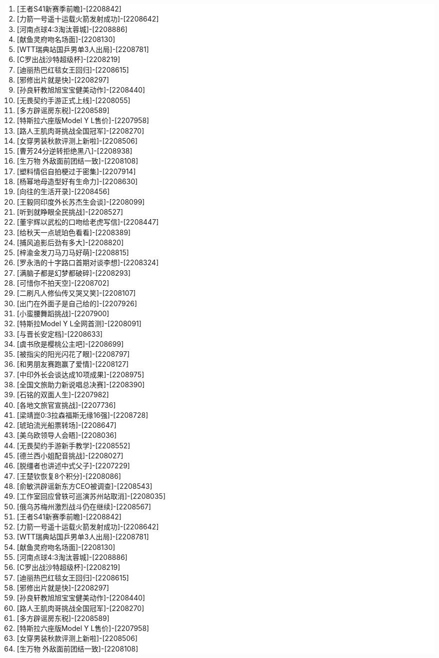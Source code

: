 1. [王者S41新赛季前瞻]-[2208842]
1. [力箭一号遥十运载火箭发射成功]-[2208642]
1. [河南点球4:3淘汰蓉城]-[2208886]
1. [献鱼灵府吻名场面]-[2208130]
1. [WTT瑞典站国乒男单3人出局]-[2208781]
1. [C罗出战沙特超级杯]-[2208219]
1. [迪丽热巴红毯女王回归]-[2208615]
1. [邪修出片就是快]-[2208297]
1. [孙良轩教旭旭宝宝健美动作]-[2208440]
1. [无畏契约手游正式上线]-[2208055]
1. [多方辟谣房东税]-[2208589]
1. [特斯拉六座版Model Y L售价]-[2207958]
1. [路人王肌肉哥挑战全国冠军]-[2208270]
1. [女穿男装秋款评测上新啦]-[2208506]
1. [曹芳24分逆转拒绝黑八]-[2208938]
1. [生万物 外敌面前团结一致]-[2208108]
1. [塑料情侣自拍梗过于密集]-[2207914]
1. [杨幂地母造型好有生命力]-[2208630]
1. [向往的生活开录]-[2208456]
1. [王毅同印度外长苏杰生会谈]-[2208099]
1. [听到就睁眼全民挑战]-[2208527]
1. [董宇辉以武松的口吻给老虎写信]-[2208447]
1. [给秋天一点琥珀色看看]-[2208389]
1. [捕风追影后劲有多大]-[2208820]
1. [梓渝金发刀马刀马好萌]-[2208815]
1. [罗永浩的十字路口首期对谈李想]-[2208324]
1. [满脑子都是幻梦都破碎]-[2208293]
1. [可惜你不拍天空]-[2208702]
1. [二刷凡人修仙传又哭又笑]-[2208107]
1. [出门在外面子是自己给的]-[2207926]
1. [小蛮腰舞蹈挑战]-[2207900]
1. [特斯拉Model Y L全网首测]-[2208091]
1. [与晋长安定档]-[2208633]
1. [虞书欣是樱桃公主吧]-[2208699]
1. [被指尖的阳光闪花了眼]-[2208797]
1. [和男朋友赛跑赢了爱情]-[2208127]
1. [中印外长会谈达成10项成果]-[2208975]
1. [全国文旅助力新说唱总决赛]-[2208390]
1. [石铭的双面人生]-[2207982]
1. [各地文旅官宣挑战]-[2207736]
1. [梁靖崑0:3拉森福斯无缘16强]-[2208728]
1. [琥珀流光船票转场]-[2208647]
1. [美乌欧领导人会晤]-[2208036]
1. [无畏契约手游新手教学]-[2208552]
1. [德兰西小姐配音挑战]-[2208027]
1. [脱缰者也讲述中式父子]-[2207229]
1. [王楚钦恢复8个积分]-[2208086]
1. [俞敏洪辟谣新东方CEO被调查]-[2208543]
1. [工作室回应曾轶可巡演苏州站取消]-[2208035]
1. [俄乌苏梅州激烈战斗仍在继续]-[2208567]
1. [王者S41新赛季前瞻]-[2208842]
1. [力箭一号遥十运载火箭发射成功]-[2208642]
1. [WTT瑞典站国乒男单3人出局]-[2208781]
1. [献鱼灵府吻名场面]-[2208130]
1. [河南点球4:3淘汰蓉城]-[2208886]
1. [C罗出战沙特超级杯]-[2208219]
1. [迪丽热巴红毯女王回归]-[2208615]
1. [邪修出片就是快]-[2208297]
1. [孙良轩教旭旭宝宝健美动作]-[2208440]
1. [路人王肌肉哥挑战全国冠军]-[2208270]
1. [多方辟谣房东税]-[2208589]
1. [特斯拉六座版Model Y L售价]-[2207958]
1. [女穿男装秋款评测上新啦]-[2208506]
1. [生万物 外敌面前团结一致]-[2208108]